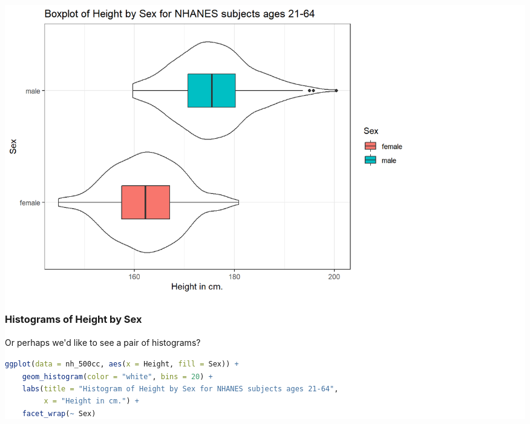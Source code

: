 <img src="05_nhanes_cc_files/figure-html/nh_500cc_fig66-1.png" width="672" />

### Histograms of Height by Sex

Or perhaps we'd like to see a pair of histograms?


```r
ggplot(data = nh_500cc, aes(x = Height, fill = Sex)) + 
    geom_histogram(color = "white", bins = 20) + 
    labs(title = "Histogram of Height by Sex for NHANES subjects ages 21-64",
         x = "Height in cm.") + 
    facet_wrap(~ Sex)
```
